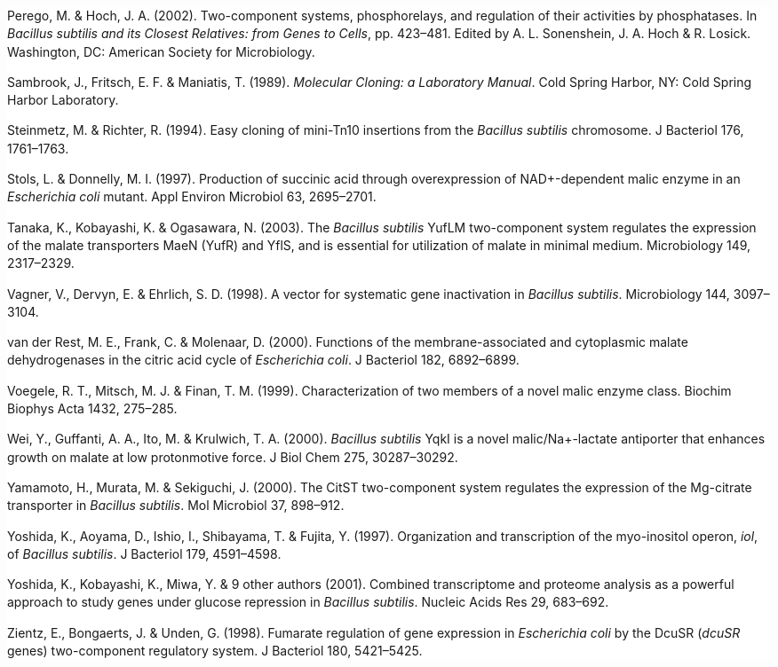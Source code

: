Perego, M. & Hoch, J. A. (2002). Two-component systems, phosphorelays, and regulation of their activities by phosphatases. In *Bacillus subtilis and its Closest Relatives: from Genes to Cells*, pp. 423–481. Edited by A. L. Sonenshein, J. A. Hoch & R. Losick. Washington, DC: American Society for Microbiology.

Sambrook, J., Fritsch, E. F. & Maniatis, T. (1989). *Molecular Cloning: a Laboratory Manual*. Cold Spring Harbor, NY: Cold Spring Harbor Laboratory.

Steinmetz, M. & Richter, R. (1994). Easy cloning of mini-Tn10 insertions from the *Bacillus subtilis* chromosome. J Bacteriol 176, 1761–1763.

Stols, L. & Donnelly, M. I. (1997). Production of succinic acid through overexpression of NAD+-dependent malic enzyme in an *Escherichia coli* mutant. Appl Environ Microbiol 63, 2695–2701.

Tanaka, K., Kobayashi, K. & Ogasawara, N. (2003). The *Bacillus subtilis* YufLM two-component system regulates the expression of the malate transporters MaeN (YufR) and YflS, and is essential for utilization of malate in minimal medium. Microbiology 149, 2317–2329.

Vagner, V., Dervyn, E. & Ehrlich, S. D. (1998). A vector for systematic gene inactivation in *Bacillus subtilis*. Microbiology 144, 3097–3104.

van der Rest, M. E., Frank, C. & Molenaar, D. (2000). Functions of the membrane-associated and cytoplasmic malate dehydrogenases in the citric acid cycle of *Escherichia coli*. J Bacteriol 182, 6892–6899.

Voegele, R. T., Mitsch, M. J. & Finan, T. M. (1999). Characterization of two members of a novel malic enzyme class. Biochim Biophys Acta 1432, 275–285.

Wei, Y., Guffanti, A. A., Ito, M. & Krulwich, T. A. (2000). *Bacillus subtilis* YqkI is a novel malic/Na+-lactate antiporter that enhances growth on malate at low protonmotive force. J Biol Chem 275, 30287–30292.

Yamamoto, H., Murata, M. & Sekiguchi, J. (2000). The CitST two-component system regulates the expression of the Mg-citrate transporter in *Bacillus subtilis*. Mol Microbiol 37, 898–912.

Yoshida, K., Aoyama, D., Ishio, I., Shibayama, T. & Fujita, Y. (1997). Organization and transcription of the myo-inositol operon, *iol*, of *Bacillus subtilis*. J Bacteriol 179, 4591–4598.

Yoshida, K., Kobayashi, K., Miwa, Y. & 9 other authors (2001). Combined transcriptome and proteome analysis as a powerful approach to study genes under glucose repression in *Bacillus subtilis*. Nucleic Acids Res 29, 683–692.

Zientz, E., Bongaerts, J. & Unden, G. (1998). Fumarate regulation of gene expression in *Escherichia coli* by the DcuSR (*dcuSR* genes) two-component regulatory system. J Bacteriol 180, 5421–5425.